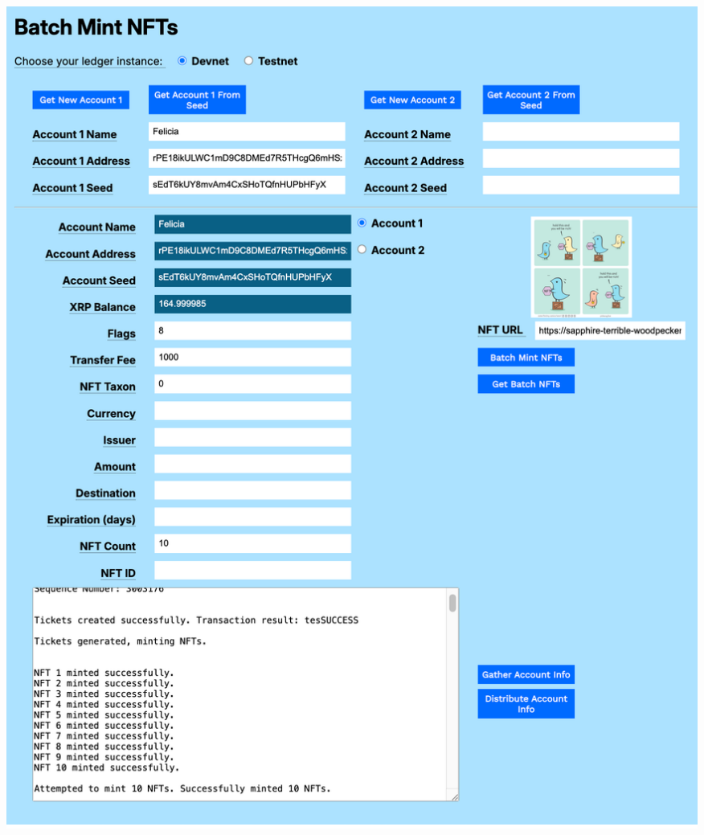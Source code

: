 [![Batch Mint](../../../img/mt-batch-mint-2-batch-mint.png)](../../../img/mt-batch-mint-2-batch-mint.png)
